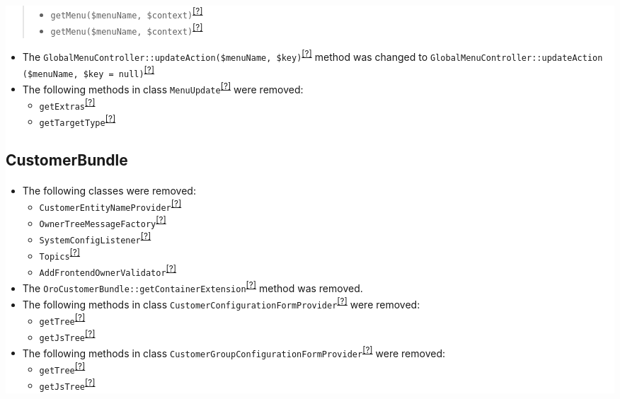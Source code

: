   > - `getMenu($menuName, $context)`<sup>[[?]](https://github.com/oroinc/customer-portal/tree/5.0.0/src/Oro/Bundle/CommerceMenuBundle/Controller/CustomerMenuController.php#L138 "Oro\Bundle\CommerceMenuBundle\Controller\CustomerMenuController")</sup>
  > - `getMenu($menuName, $context)`<sup>[[?]](https://github.com/oroinc/customer-portal/tree/5.1.0-rc.1/src/Oro/Bundle/CommerceMenuBundle/Controller/CustomerMenuController.php#L136 "Oro\Bundle\CommerceMenuBundle\Controller\CustomerMenuController")</sup>

* The `GlobalMenuController::updateAction($menuName, $key)`<sup>[[?]](https://github.com/oroinc/customer-portal/tree/5.0.0/src/Oro/Bundle/CommerceMenuBundle/Controller/GlobalMenuController.php#L66 "Oro\Bundle\CommerceMenuBundle\Controller\GlobalMenuController")</sup> method was changed to `GlobalMenuController::updateAction($menuName, $key = null)`<sup>[[?]](https://github.com/oroinc/customer-portal/tree/5.1.0-rc.1/src/Oro/Bundle/CommerceMenuBundle/Controller/GlobalMenuController.php#L63 "Oro\Bundle\CommerceMenuBundle\Controller\GlobalMenuController")</sup>
* The following methods in class `MenuUpdate`<sup>[[?]](https://github.com/oroinc/customer-portal/tree/5.0.0/src/Oro/Bundle/CommerceMenuBundle/Entity/MenuUpdate.php#L157 "Oro\Bundle\CommerceMenuBundle\Entity\MenuUpdate")</sup> were removed:
   - `getExtras`<sup>[[?]](https://github.com/oroinc/customer-portal/tree/5.0.0/src/Oro/Bundle/CommerceMenuBundle/Entity/MenuUpdate.php#L157 "Oro\Bundle\CommerceMenuBundle\Entity\MenuUpdate::getExtras")</sup>
   - `getTargetType`<sup>[[?]](https://github.com/oroinc/customer-portal/tree/5.0.0/src/Oro/Bundle/CommerceMenuBundle/Entity/MenuUpdate.php#L303 "Oro\Bundle\CommerceMenuBundle\Entity\MenuUpdate::getTargetType")</sup>

CustomerBundle
--------------
* The following classes were removed:
   - `CustomerEntityNameProvider`<sup>[[?]](https://github.com/oroinc/customer-portal/tree/5.0.0/src/Oro/Bundle/CustomerBundle/Provider/CustomerEntityNameProvider.php#L12 "Oro\Bundle\CustomerBundle\Provider\CustomerEntityNameProvider")</sup>
   - `OwnerTreeMessageFactory`<sup>[[?]](https://github.com/oroinc/customer-portal/tree/5.0.0/src/Oro/Bundle/CustomerBundle/Model/OwnerTreeMessageFactory.php#L12 "Oro\Bundle\CustomerBundle\Model\OwnerTreeMessageFactory")</sup>
   - `SystemConfigListener`<sup>[[?]](https://github.com/oroinc/customer-portal/tree/5.0.0/src/Oro/Bundle/CustomerBundle/EventListener/SystemConfigListener.php#L10 "Oro\Bundle\CustomerBundle\EventListener\SystemConfigListener")</sup>
   - `Topics`<sup>[[?]](https://github.com/oroinc/customer-portal/tree/5.0.0/src/Oro/Bundle/CustomerBundle/Async/Topics.php#L8 "Oro\Bundle\CustomerBundle\Async\Topics")</sup>
   - `AddFrontendOwnerValidator`<sup>[[?]](https://github.com/oroinc/customer-portal/tree/5.0.0/src/Oro/Bundle/CustomerBundle/Api/Processor/GetConfig/AddFrontendOwnerValidator.php#L12 "Oro\Bundle\CustomerBundle\Api\Processor\GetConfig\AddFrontendOwnerValidator")</sup>
* The `OroCustomerBundle::getContainerExtension`<sup>[[?]](https://github.com/oroinc/customer-portal/tree/5.0.0/src/Oro/Bundle/CustomerBundle/OroCustomerBundle.php#L48 "Oro\Bundle\CustomerBundle\OroCustomerBundle::getContainerExtension")</sup> method was removed.
* The following methods in class `CustomerConfigurationFormProvider`<sup>[[?]](https://github.com/oroinc/customer-portal/tree/5.0.0/src/Oro/Bundle/CustomerBundle/Provider/CustomerConfigurationFormProvider.php#L28 "Oro\Bundle\CustomerBundle\Provider\CustomerConfigurationFormProvider")</sup> were removed:
   - `getTree`<sup>[[?]](https://github.com/oroinc/customer-portal/tree/5.0.0/src/Oro/Bundle/CustomerBundle/Provider/CustomerConfigurationFormProvider.php#L28 "Oro\Bundle\CustomerBundle\Provider\CustomerConfigurationFormProvider::getTree")</sup>
   - `getJsTree`<sup>[[?]](https://github.com/oroinc/customer-portal/tree/5.0.0/src/Oro/Bundle/CustomerBundle/Provider/CustomerConfigurationFormProvider.php#L36 "Oro\Bundle\CustomerBundle\Provider\CustomerConfigurationFormProvider::getJsTree")</sup>
* The following methods in class `CustomerGroupConfigurationFormProvider`<sup>[[?]](https://github.com/oroinc/customer-portal/tree/5.0.0/src/Oro/Bundle/CustomerBundle/Provider/CustomerGroupConfigurationFormProvider.php#L28 "Oro\Bundle\CustomerBundle\Provider\CustomerGroupConfigurationFormProvider")</sup> were removed:
   - `getTree`<sup>[[?]](https://github.com/oroinc/customer-portal/tree/5.0.0/src/Oro/Bundle/CustomerBundle/Provider/CustomerGroupConfigurationFormProvider.php#L28 "Oro\Bundle\CustomerBundle\Provider\CustomerGroupConfigurationFormProvider::getTree")</sup>
   - `getJsTree`<sup>[[?]](https://github.com/oroinc/customer-portal/tree/5.0.0/src/Oro/Bundle/CustomerBundle/Provider/CustomerGroupConfigurationFormProvider.php#L36 "Oro\Bundle\CustomerBundle\Provider\CustomerGroupConfigurationFormProvider::getJsTree")</sup>